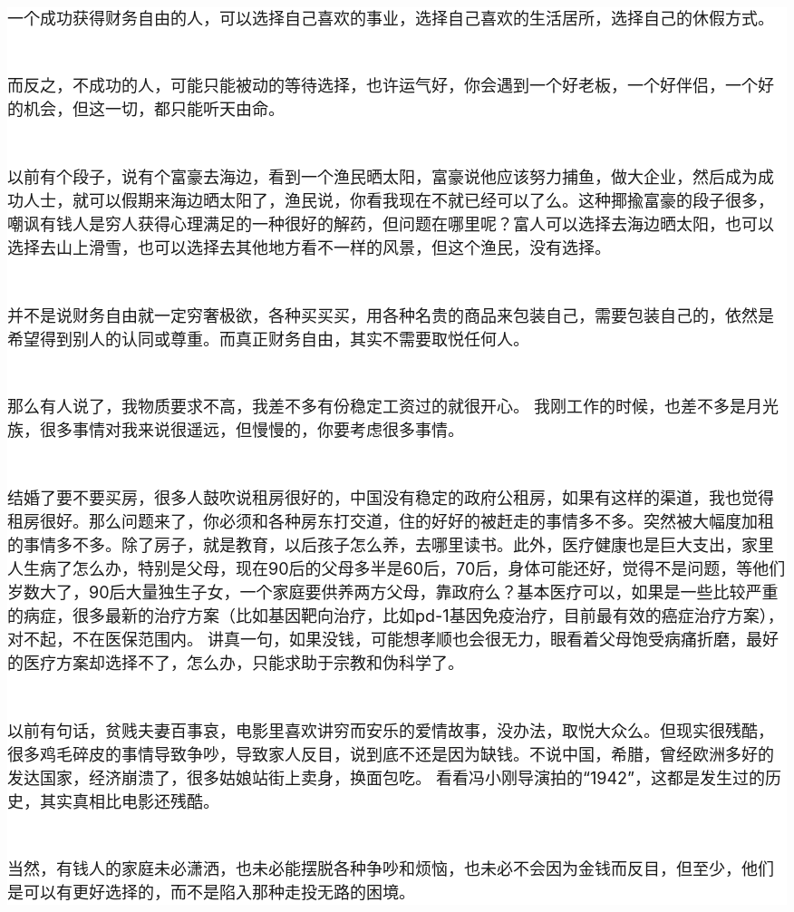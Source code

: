 <p>
<span style="font-size: 18px;">
          一个成功获得财务自由的人，可以选择自己喜欢的事业，选择自己喜欢的生活居所，选择自己的休假方式。
         </span>
</p>
<p>
<br/>
</p>
<p>
<span style="font-size: 18px;">
          而反之，不成功的人，可能只能被动的等待选择，也许运气好，你会遇到一个好老板，一个好伴侣，一个好的机会，但这一切，都只能听天由命。
         </span>
</p>
<p>
<br/>
</p>
<p>
<span style="font-size: 18px;">
          以前有个段子，说有个富豪去海边，看到一个渔民晒太阳，富豪说他应该努力捕鱼，做大企业，然后成为成功人士，就可以假期来海边晒太阳了，渔民说，你看我现在不就已经可以了么。这种揶揄富豪的段子很多，嘲讽有钱人是穷人获得心理满足的一种很好的解药，但问题在哪里呢？富人可以选择去海边晒太阳，也可以选择去山上滑雪，也可以选择去其他地方看不一样的风景，但这个渔民，没有选择。
         </span>
</p>
<p>
<br/>
</p>
<p>
<span style="font-size: 18px;">
          并不是说财务自由就一定穷奢极欲，各种买买买，用各种名贵的商品来包装自己，需要包装自己的，依然是希望得到别人的认同或尊重。而真正财务自由，其实不需要取悦任何人。
         </span>
</p>
<p>
<br/>
</p>
<p>
<span style="font-size: 18px;">
          那么有人说了，我物质要求不高，我差不多有份稳定工资过的就很开心。 我刚工作的时候，也差不多是月光族，很多事情对我来说很遥远，但慢慢的，你要考虑很多事情。
         </span>
</p>
<p>
<br/>
</p>
<p>
<span style="font-size: 18px;">
          结婚了要不要买房，很多人鼓吹说租房很好的，中国没有稳定的政府公租房，如果有这样的渠道，我也觉得租房很好。那么问题来了，你必须和各种房东打交道，住的好好的被赶走的事情多不多。突然被大幅度加租的事情多不多。除了房子，就是教育，以后孩子怎么养，去哪里读书。此外，医疗健康也是巨大支出，家里人生病了怎么办，特别是父母，现在90后的父母多半是60后，70后，身体可能还好，觉得不是问题，等他们岁数大了，90后大量独生子女，一个家庭要供养两方父母，靠政府么？基本医疗可以，如果是一些比较严重的病症，很多最新的治疗方案（比如基因靶向治疗，比如pd-1基因免疫治疗，目前最有效的癌症治疗方案），对不起，不在医保范围内。 讲真一句，如果没钱，可能想孝顺也会很无力，眼看着父母饱受病痛折磨，最好的医疗方案却选择不了，怎么办，只能求助于宗教和伪科学了。
         </span>
</p>
<p>
<br/>
</p>
<p>
<span style="font-size: 18px;">
          以前有句话，贫贱夫妻百事哀，电影里喜欢讲穷而安乐的爱情故事，没办法，取悦大众么。但现实很残酷，很多鸡毛碎皮的事情导致争吵，导致家人反目，说到底不还是因为缺钱。不说中国，希腊，曾经欧洲多好的发达国家，经济崩溃了，很多姑娘站街上卖身，换面包吃。 看看冯小刚导演拍的“1942”，这都是发生过的历史，其实真相比电影还残酷。
         </span>
</p>
<p>
<br/>
</p>
<p>
<span style="font-size: 18px;">
          当然，有钱人的家庭未必潇洒，也未必能摆脱各种争吵和烦恼，也未必不会因为金钱而反目，但至少，他们是可以有更好选择的，而不是陷入那种走投无路的困境。
